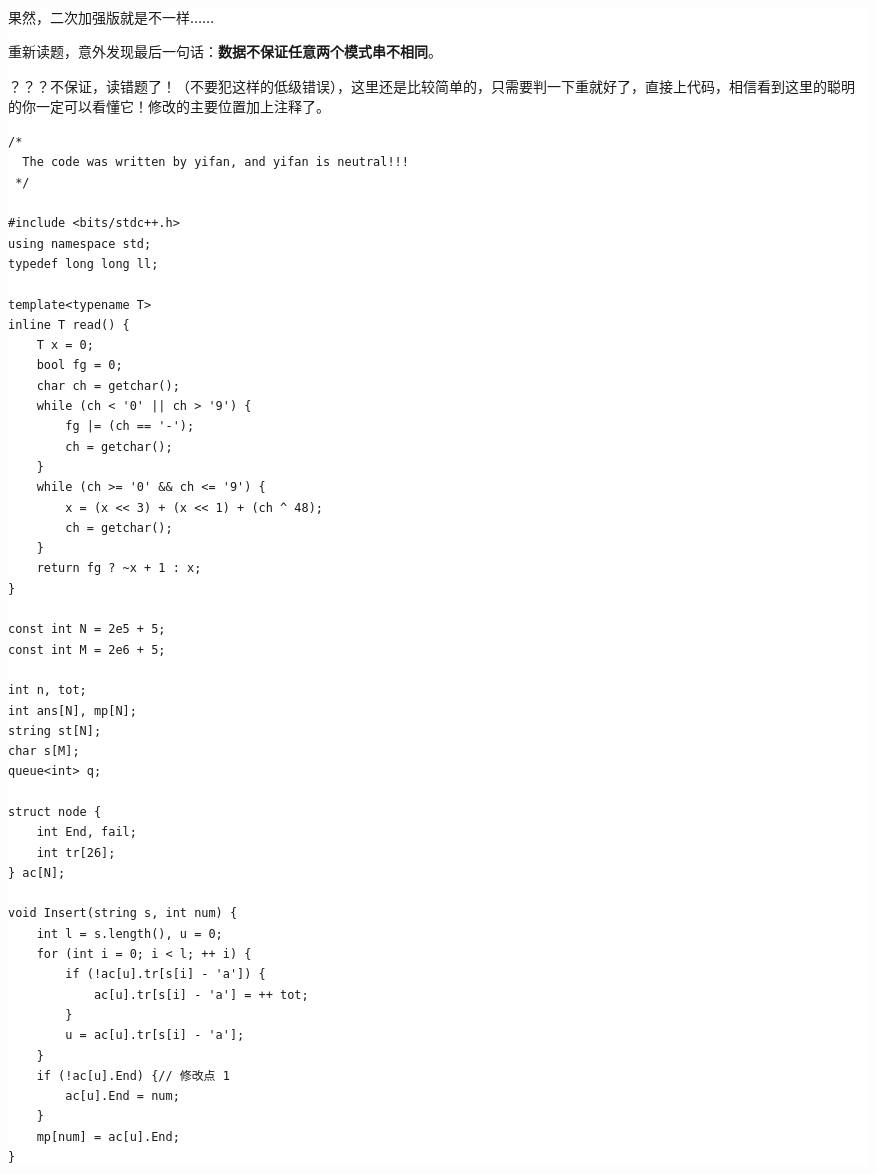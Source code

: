 果然，二次加强版就是不一样……

重新读题，意外发现最后一句话：**数据不保证任意两个模式串不相同**。

？？？不保证，读错题了！（不要犯这样的低级错误），这里还是比较简单的，只需要判一下重就好了，直接上代码，相信看到这里的聪明的你一定可以看懂它！修改的主要位置加上注释了。

    /*
      The code was written by yifan, and yifan is neutral!!!
     */
    
    #include <bits/stdc++.h>
    using namespace std;
    typedef long long ll;
    
    template<typename T>
    inline T read() {
    	T x = 0;
    	bool fg = 0;
    	char ch = getchar();
    	while (ch < '0' || ch > '9') {
    		fg |= (ch == '-');
    		ch = getchar();
    	}
    	while (ch >= '0' && ch <= '9') {
    		x = (x << 3) + (x << 1) + (ch ^ 48);
    		ch = getchar();
    	}
    	return fg ? ~x + 1 : x;
    }
    
    const int N = 2e5 + 5;
    const int M = 2e6 + 5;
    
    int n, tot;
    int ans[N], mp[N];
    string st[N];
    char s[M];
    queue<int> q;
    
    struct node {
    	int End, fail;
    	int tr[26];
    } ac[N];
    
    void Insert(string s, int num) {
    	int l = s.length(), u = 0;
    	for (int i = 0; i < l; ++ i) {
    		if (!ac[u].tr[s[i] - 'a']) {
    			ac[u].tr[s[i] - 'a'] = ++ tot;
    		}
    		u = ac[u].tr[s[i] - 'a'];
    	}
    	if (!ac[u].End) {// 修改点 1
    		ac[u].End = num;
    	}
    	mp[num] = ac[u].End;
    }
    